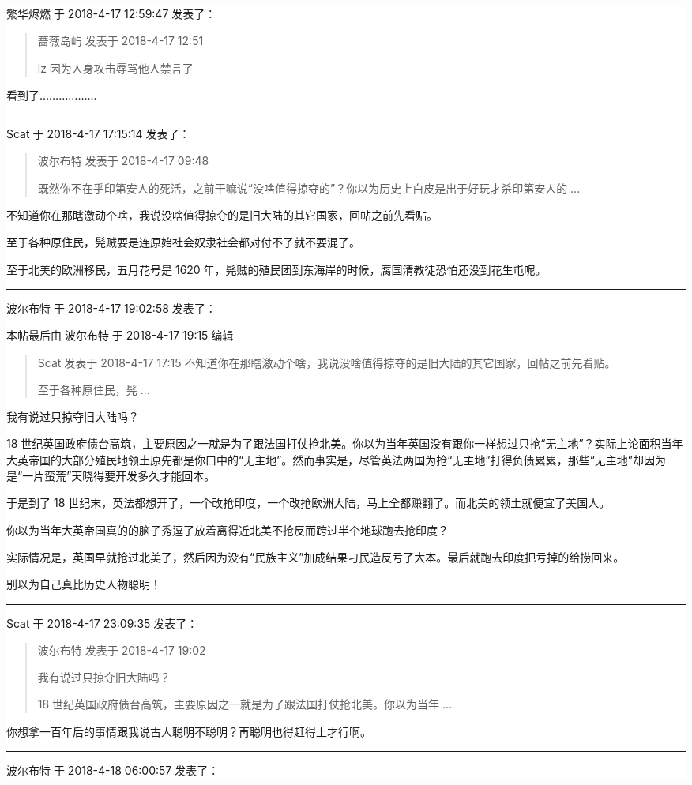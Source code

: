 
繁华烬燃 于 2018-4-17 12:59:47 发表了：

> 蔷薇岛屿 发表于 2018-4-17 12:51
>
> lz 因为人身攻击辱骂他人禁言了

看到了………………

---

Scat 于 2018-4-17 17:15:14 发表了：

> 波尔布特 发表于 2018-4-17 09:48
>
> 既然你不在乎印第安人的死活，之前干嘛说“没啥值得掠夺的”？你以为历史上白皮是出于好玩才杀印第安人的 ...

不知道你在那瞎激动个啥，我说没啥值得掠夺的是旧大陆的其它国家，回帖之前先看贴。

至于各种原住民，髡贼要是连原始社会奴隶社会都对付不了就不要混了。

至于北美的欧洲移民，五月花号是 1620 年，髡贼的殖民团到东海岸的时候，腐国清教徒恐怕还没到花生屯呢。

---

波尔布特 于 2018-4-17 19:02:58 发表了：

本帖最后由 波尔布特 于 2018-4-17 19:15 编辑

> Scat 发表于 2018-4-17 17:15 不知道你在那瞎激动个啥，我说没啥值得掠夺的是旧大陆的其它国家，回帖之前先看贴。
>
> 至于各种原住民，髡 ...

我有说过只掠夺旧大陆吗？

18 世纪英国政府债台高筑，主要原因之一就是为了跟法国打仗抢北美。你以为当年英国没有跟你一样想过只抢“无主地”？实际上论面积当年大英帝国的大部分殖民地领土原先都是你口中的“无主地”。然而事实是，尽管英法两国为抢“无主地”打得负债累累，那些“无主地”却因为是“一片蛮荒”天晓得要开发多久才能回本。

于是到了 18 世纪末，英法都想开了，一个改抢印度，一个改抢欧洲大陆，马上全都赚翻了。而北美的领土就便宜了美国人。

你以为当年大英帝国真的的脑子秀逗了放着离得近北美不抢反而跨过半个地球跑去抢印度？

实际情况是，英国早就抢过北美了，然后因为没有“民族主义”加成结果刁民造反亏了大本。最后就跑去印度把亏掉的给捞回来。

别以为自己真比历史人物聪明！

---

Scat 于 2018-4-17 23:09:35 发表了：

> 波尔布特 发表于 2018-4-17 19:02
>
> 我有说过只掠夺旧大陆吗？
>
> 18 世纪英国政府债台高筑，主要原因之一就是为了跟法国打仗抢北美。你以为当年 ...

你想拿一百年后的事情跟我说古人聪明不聪明？再聪明也得赶得上才行啊。

---

波尔布特 于 2018-4-18 06:00:57 发表了：
